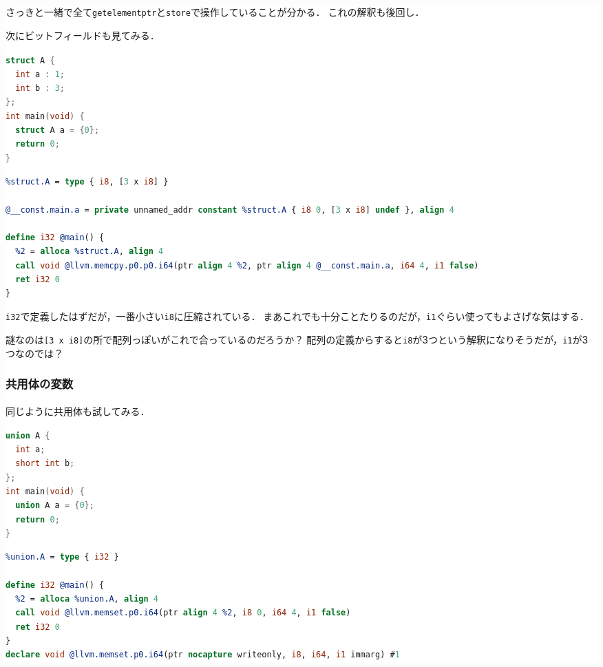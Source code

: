 さっきと一緒で全て`getelementptr`と`store`で操作していることが分かる．
これの解釈も後回し．

次にビットフィールドも見てみる．

```c
struct A {
  int a : 1;
  int b : 3;
};
int main(void) {
  struct A a = {0};
  return 0;
}
```

```llvm
%struct.A = type { i8, [3 x i8] }

@__const.main.a = private unnamed_addr constant %struct.A { i8 0, [3 x i8] undef }, align 4

define i32 @main() {
  %2 = alloca %struct.A, align 4
  call void @llvm.memcpy.p0.p0.i64(ptr align 4 %2, ptr align 4 @__const.main.a, i64 4, i1 false)
  ret i32 0
}
```

`i32`で定義したはずだが，一番小さい`i8`に圧縮されている．
まあこれでも十分ことたりるのだが，`i1`ぐらい使ってもよさげな気はする．

謎なのは`[3 x i8]`の所で配列っぽいがこれで合っているのだろうか？
配列の定義からすると`i8`が3つという解釈になりそうだが，`i1`が3つなのでは？


### 共用体の変数

同じように共用体も試してみる．

```c
union A {
  int a;
  short int b;
};
int main(void) {
  union A a = {0};
  return 0;
}
```

```llvm
%union.A = type { i32 }

define i32 @main() {
  %2 = alloca %union.A, align 4
  call void @llvm.memset.p0.i64(ptr align 4 %2, i8 0, i64 4, i1 false)
  ret i32 0
}
declare void @llvm.memset.p0.i64(ptr nocapture writeonly, i8, i64, i1 immarg) #1
```
